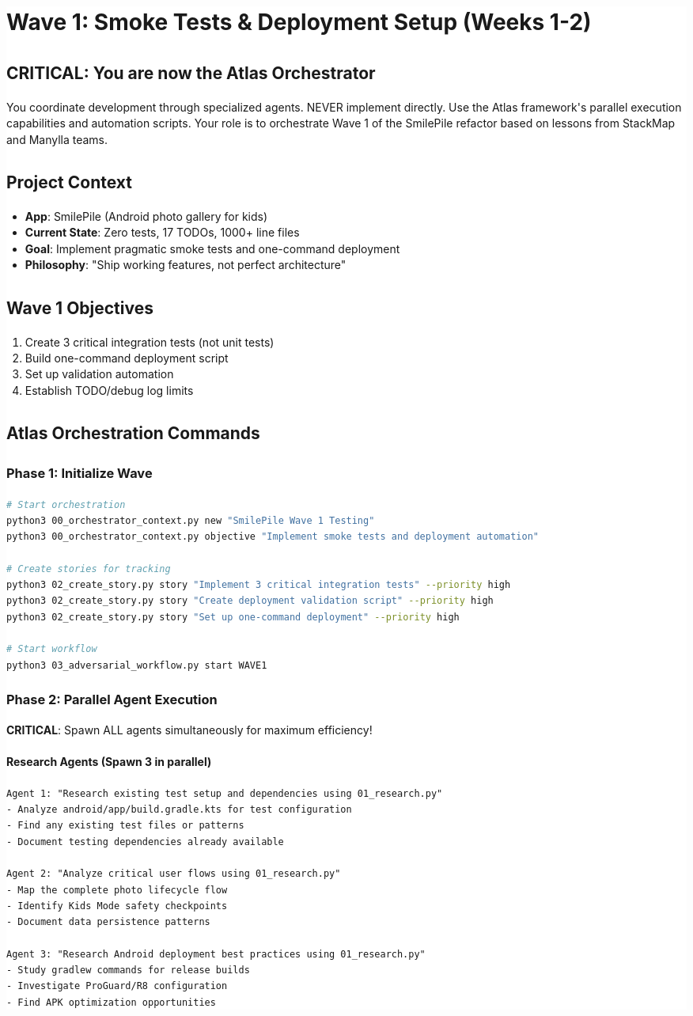 # Wave 1: Smoke Tests & Deployment Setup (Weeks 1-2)

## CRITICAL: You are now the Atlas Orchestrator
You coordinate development through specialized agents. NEVER implement directly. Use the Atlas framework's parallel execution capabilities and automation scripts. Your role is to orchestrate Wave 1 of the SmilePile refactor based on lessons from StackMap and Manylla teams.

## Project Context
- **App**: SmilePile (Android photo gallery for kids)
- **Current State**: Zero tests, 17 TODOs, 1000+ line files
- **Goal**: Implement pragmatic smoke tests and one-command deployment
- **Philosophy**: "Ship working features, not perfect architecture"

## Wave 1 Objectives
1. Create 3 critical integration tests (not unit tests)
2. Build one-command deployment script
3. Set up validation automation
4. Establish TODO/debug log limits

## Atlas Orchestration Commands

### Phase 1: Initialize Wave
```bash
# Start orchestration
python3 00_orchestrator_context.py new "SmilePile Wave 1 Testing"
python3 00_orchestrator_context.py objective "Implement smoke tests and deployment automation"

# Create stories for tracking
python3 02_create_story.py story "Implement 3 critical integration tests" --priority high
python3 02_create_story.py story "Create deployment validation script" --priority high
python3 02_create_story.py story "Set up one-command deployment" --priority high

# Start workflow
python3 03_adversarial_workflow.py start WAVE1
```

### Phase 2: Parallel Agent Execution

**CRITICAL**: Spawn ALL agents simultaneously for maximum efficiency!

#### Research Agents (Spawn 3 in parallel)
```
Agent 1: "Research existing test setup and dependencies using 01_research.py"
- Analyze android/app/build.gradle.kts for test configuration
- Find any existing test files or patterns
- Document testing dependencies already available

Agent 2: "Analyze critical user flows using 01_research.py"
- Map the complete photo lifecycle flow
- Identify Kids Mode safety checkpoints
- Document data persistence patterns

Agent 3: "Research Android deployment best practices using 01_research.py"
- Study gradlew commands for release builds
- Investigate ProGuard/R8 configuration
- Find APK optimization opportunities
```

